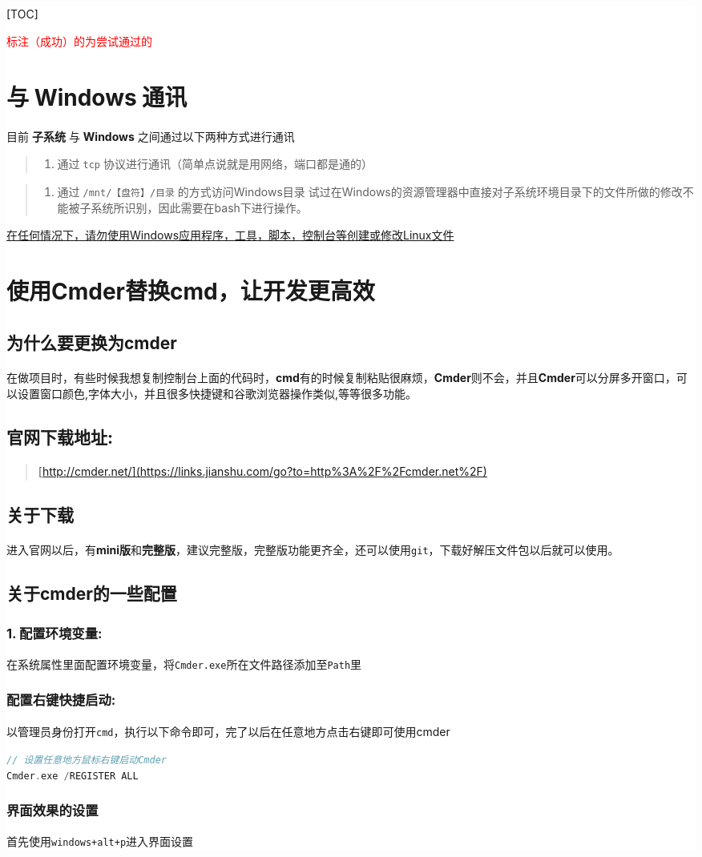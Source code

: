 [TOC]



[赋值自少数派]: https://zhuanlan.zhihu.com/p/34950508	"少数派"

 <font color="red">标注（成功）的为尝试通过的</font>

# 与 Windows 通讯

目前 **子系统** 与 **Windows** 之间通过以下两种方式进行通讯

> 1. 通过 `tcp` 协议进行通讯（简单点说就是用网络，端口都是通的）

> 1. 通过 `/mnt/【盘符】/目录` 的方式访问Windows目录
>    试过在Windows的资源管理器中直接对子系统环境目录下的文件所做的修改不能被子系统所识别，因此需要在bash下进行操作。

[在任何情况下，请勿使用Windows应用程序，工具，脚本，控制台等创建或修改Linux文件](https://links.jianshu.com/go?to=https%3A%2F%2Fblogs.msdn.microsoft.com%2Fcommandline%2F2016%2F11%2F17%2Fdo-not-change-linux-files-using-windows-apps-and-tools%2F)

# 使用Cmder替换cmd，让开发更高效

## 为什么要更换为cmder

在做项目时，有些时候我想复制控制台上面的代码时，**cmd**有的时候复制粘贴很麻烦，**Cmder**则不会，并且**Cmder**可以分屏多开窗口，可以设置窗口颜色,字体大小，并且很多快捷键和谷歌浏览器操作类似,等等很多功能。

## 官网下载地址:

> [http://cmder.net/](https://links.jianshu.com/go?to=http%3A%2F%2Fcmder.net%2F)

## 关于下载

进入官网以后，有**mini版**和**完整版**，建议完整版，完整版功能更齐全，还可以使用`git`，下载好解压文件包以后就可以使用。

## 关于cmder的一些配置

### 1. 配置环境变量:

在系统属性里面配置环境变量，将`Cmder.exe`所在文件路径添加至`Path`里

### 配置右键快捷启动:

以管理员身份打开`cmd`，执行以下命令即可，完了以后在任意地方点击右键即可使用cmder

```cpp
// 设置任意地方鼠标右键启动Cmder
Cmder.exe /REGISTER ALL
```

### 界面效果的设置

首先使用`windows+alt+p`进入界面设置
